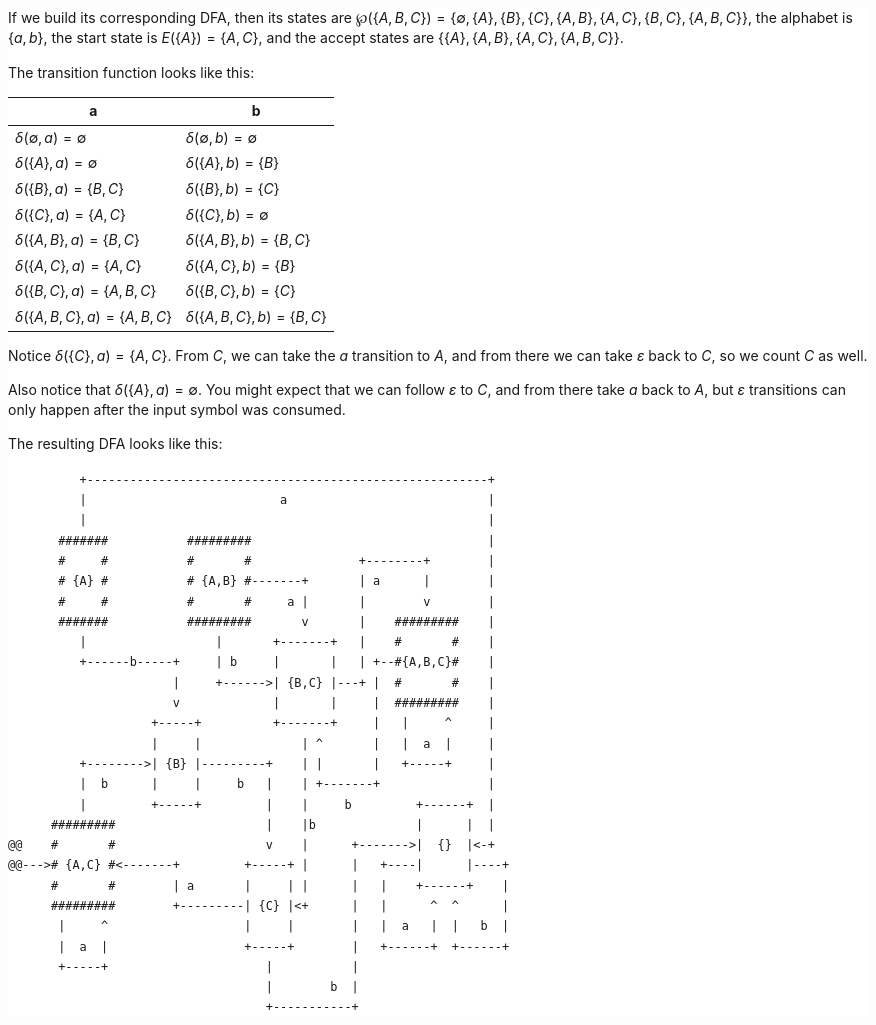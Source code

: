 If we build its corresponding DFA, then its states are $\wp (\{ A, B,
C\}) = \{ \emptyset, \{A\}, \{B\}, \{C\}, \{A, B\}, \{A, C\},
\{B, C\}, \{A, B, C\}\}$, the alphabet is $\{ a, b \}$, the start
state is $E(\{ A \}) = \{ A, C \}$, and the accept states are $\{
\{A\}, \{A, B\}, \{A, C\}, \{A, B, C\}\}$.

The transition function looks like this:

| a | b |
|---|---|
| $\delta (\emptyset, a) = \emptyset$ | $\delta (\emptyset, b) = \emptyset$ |
| $\delta (\{ A \}, a) = \emptyset$ | $\delta (\{ A \}, b) = \{ B \}$ |
| $\delta (\{ B \}, a) = \{ B, C \}$ | $\delta (\{ B \}, b) = \{ C \}$ |
| $\delta (\{ C \}, a) = \{ A, C \}$ | $\delta (\{ C \}, b) = \emptyset$ |
| $\delta (\{ A, B \}, a) = \{ B, C\}$ | $\delta (\{ A, B \}, b) = \{ B, C \}$ |
| $\delta (\{ A, C \}, a) = \{ A, C \}$ | $\delta (\{ A, C \}, b) = \{ B \}$ |
| $\delta (\{ B, C \}, a) = \{ A, B, C \}$ | $\delta (\{ B, C \}, b) = \{ C \}$ |
| $\delta (\{ A, B, C \}, a) = \{ A, B, C \}$ | $\delta (\{ A, B, C \}, b) = \{ B, C \}$ |

Notice $\delta (\{ C \}, a) = \{ A, C \}$. From $C$, we can take
the $a$ transition to $A$, and from there we can take $\varepsilon$
back to $C$, so we count $C$ as well.

Also notice that $\delta (\{ A \}, a) = \emptyset$. You might expect
that we can follow $\varepsilon$ to $C$, and from there take $a$
back to $A$, but $\varepsilon$ transitions can only happen after the
input symbol was consumed.

The resulting DFA looks like this:

```ascii
          +--------------------------------------------------------+
          |                           a                            |
          |                                                        |
       #######           #########                                 |
       #     #           #       #               +--------+        |
       # {A} #           # {A,B} #-------+       | a      |        |
       #     #           #       #     a |       |        v        |
       #######           #########       v       |    #########    |
          |                  |       +-------+   |    #       #    |
          +------b-----+     | b     |       |   | +--#{A,B,C}#    |
                       |     +------>| {B,C} |---+ |  #       #    |
                       v             |       |     |  #########    |
                    +-----+          +-------+     |   |     ^     |
                    |     |              | ^       |   |  a  |     |
          +-------->| {B} |---------+    | |       |   +-----+     |
          |  b      |     |     b   |    | +-------+               |
          |         +-----+         |    |     b         +------+  |
      #########                     |    |b              |      |  |
@@    #       #                     v    |      +------->|  {}  |<-+
@@---># {A,C} #<-------+         +-----+ |      |   +----|      |----+
      #       #        | a       |     | |      |   |    +------+    |
      #########        +---------| {C} |<+      |   |      ^  ^      |
       |     ^                   |     |        |   |  a   |  |   b  |
       |  a  |                   +-----+        |   +------+  +------+
       +-----+                      |           |
                                    |        b  |
                                    +-----------+
```
